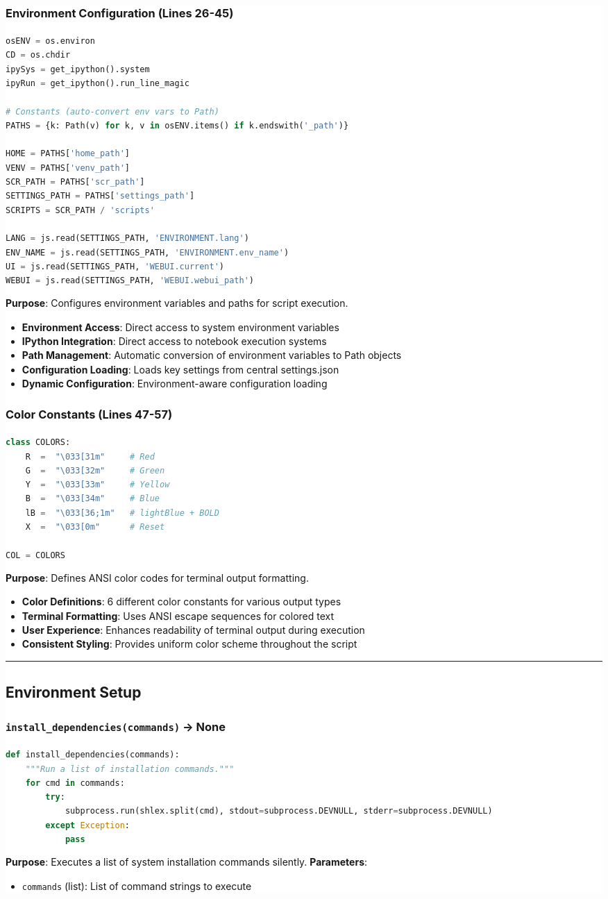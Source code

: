 ### Environment Configuration (Lines 26-45)
```python
osENV = os.environ
CD = os.chdir
ipySys = get_ipython().system
ipyRun = get_ipython().run_line_magic

# Constants (auto-convert env vars to Path)
PATHS = {k: Path(v) for k, v in osENV.items() if k.endswith('_path')}

HOME = PATHS['home_path']
VENV = PATHS['venv_path']
SCR_PATH = PATHS['scr_path']
SETTINGS_PATH = PATHS['settings_path']
SCRIPTS = SCR_PATH / 'scripts'

LANG = js.read(SETTINGS_PATH, 'ENVIRONMENT.lang')
ENV_NAME = js.read(SETTINGS_PATH, 'ENVIRONMENT.env_name')
UI = js.read(SETTINGS_PATH, 'WEBUI.current')
WEBUI = js.read(SETTINGS_PATH, 'WEBUI.webui_path')
```
**Purpose**: Configures environment variables and paths for script execution.
- **Environment Access**: Direct access to system environment variables
- **IPython Integration**: Direct access to notebook execution systems
- **Path Management**: Automatic conversion of environment variables to Path objects
- **Configuration Loading**: Loads key settings from central settings.json
- **Dynamic Configuration**: Environment-aware configuration loading

### Color Constants (Lines 47-57)
```python
class COLORS:
    R  =  "\033[31m"     # Red
    G  =  "\033[32m"     # Green
    Y  =  "\033[33m"     # Yellow
    B  =  "\033[34m"     # Blue
    lB =  "\033[36;1m"   # lightBlue + BOLD
    X  =  "\033[0m"      # Reset

COL = COLORS
```
**Purpose**: Defines ANSI color codes for terminal output formatting.
- **Color Definitions**: 6 different color constants for various output types
- **Terminal Formatting**: Uses ANSI escape sequences for colored text
- **User Experience**: Enhances readability of terminal output during execution
- **Consistent Styling**: Provides uniform color scheme throughout the script

---

## Environment Setup

### `install_dependencies(commands)` → None
```python
def install_dependencies(commands):
    """Run a list of installation commands."""
    for cmd in commands:
        try:
            subprocess.run(shlex.split(cmd), stdout=subprocess.DEVNULL, stderr=subprocess.DEVNULL)
        except Exception:
            pass
```
**Purpose**: Executes a list of system installation commands silently.
**Parameters**:
- `commands` (list): List of command strings to execute